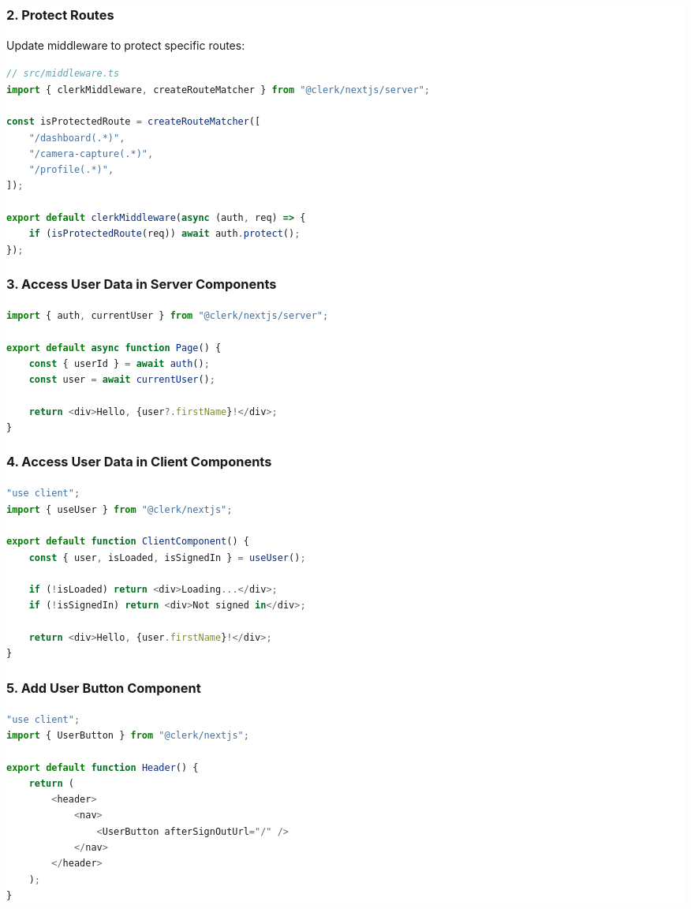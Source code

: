 ### 2. Protect Routes

Update middleware to protect specific routes:

```typescript
// src/middleware.ts
import { clerkMiddleware, createRouteMatcher } from "@clerk/nextjs/server";

const isProtectedRoute = createRouteMatcher([
    "/dashboard(.*)",
    "/camera-capture(.*)",
    "/profile(.*)",
]);

export default clerkMiddleware(async (auth, req) => {
    if (isProtectedRoute(req)) await auth.protect();
});
```

### 3. Access User Data in Server Components

```typescript
import { auth, currentUser } from "@clerk/nextjs/server";

export default async function Page() {
    const { userId } = await auth();
    const user = await currentUser();

    return <div>Hello, {user?.firstName}!</div>;
}
```

### 4. Access User Data in Client Components

```typescript
"use client";
import { useUser } from "@clerk/nextjs";

export default function ClientComponent() {
    const { user, isLoaded, isSignedIn } = useUser();

    if (!isLoaded) return <div>Loading...</div>;
    if (!isSignedIn) return <div>Not signed in</div>;

    return <div>Hello, {user.firstName}!</div>;
}
```

### 5. Add User Button Component

```typescript
"use client";
import { UserButton } from "@clerk/nextjs";

export default function Header() {
    return (
        <header>
            <nav>
                <UserButton afterSignOutUrl="/" />
            </nav>
        </header>
    );
}
```
